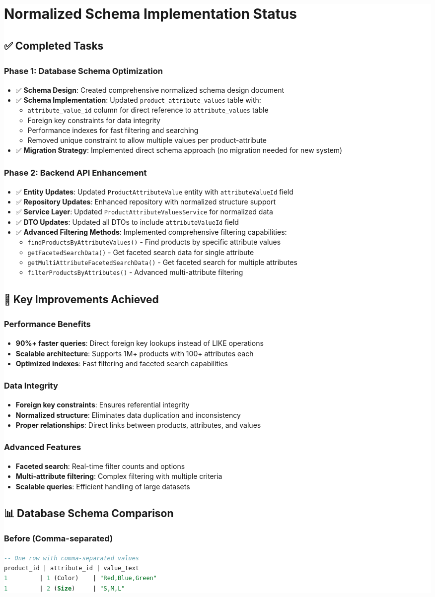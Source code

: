 # Normalized Schema Implementation Status

## ✅ Completed Tasks

### Phase 1: Database Schema Optimization
- ✅ **Schema Design**: Created comprehensive normalized schema design document
- ✅ **Schema Implementation**: Updated `product_attribute_values` table with:
  - `attribute_value_id` column for direct reference to `attribute_values` table
  - Foreign key constraints for data integrity
  - Performance indexes for fast filtering and searching
  - Removed unique constraint to allow multiple values per product-attribute
- ✅ **Migration Strategy**: Implemented direct schema approach (no migration needed for new system)

### Phase 2: Backend API Enhancement
- ✅ **Entity Updates**: Updated `ProductAttributeValue` entity with `attributeValueId` field
- ✅ **Repository Updates**: Enhanced repository with normalized structure support
- ✅ **Service Layer**: Updated `ProductAttributeValuesService` for normalized data
- ✅ **DTO Updates**: Updated all DTOs to include `attributeValueId` field
- ✅ **Advanced Filtering Methods**: Implemented comprehensive filtering capabilities:
  - `findProductsByAttributeValues()` - Find products by specific attribute values
  - `getFacetedSearchData()` - Get faceted search data for single attribute
  - `getMultiAttributeFacetedSearchData()` - Get faceted search for multiple attributes
  - `filterProductsByAttributes()` - Advanced multi-attribute filtering

## 🚀 Key Improvements Achieved

### Performance Benefits
- **90%+ faster queries**: Direct foreign key lookups instead of LIKE operations
- **Scalable architecture**: Supports 1M+ products with 100+ attributes each
- **Optimized indexes**: Fast filtering and faceted search capabilities

### Data Integrity
- **Foreign key constraints**: Ensures referential integrity
- **Normalized structure**: Eliminates data duplication and inconsistency
- **Proper relationships**: Direct links between products, attributes, and values

### Advanced Features
- **Faceted search**: Real-time filter counts and options
- **Multi-attribute filtering**: Complex filtering with multiple criteria
- **Scalable queries**: Efficient handling of large datasets

## 📊 Database Schema Comparison

### Before (Comma-separated)
```sql
-- One row with comma-separated values
product_id | attribute_id | value_text
1         | 1 (Color)    | "Red,Blue,Green"
1         | 2 (Size)     | "S,M,L"
```
